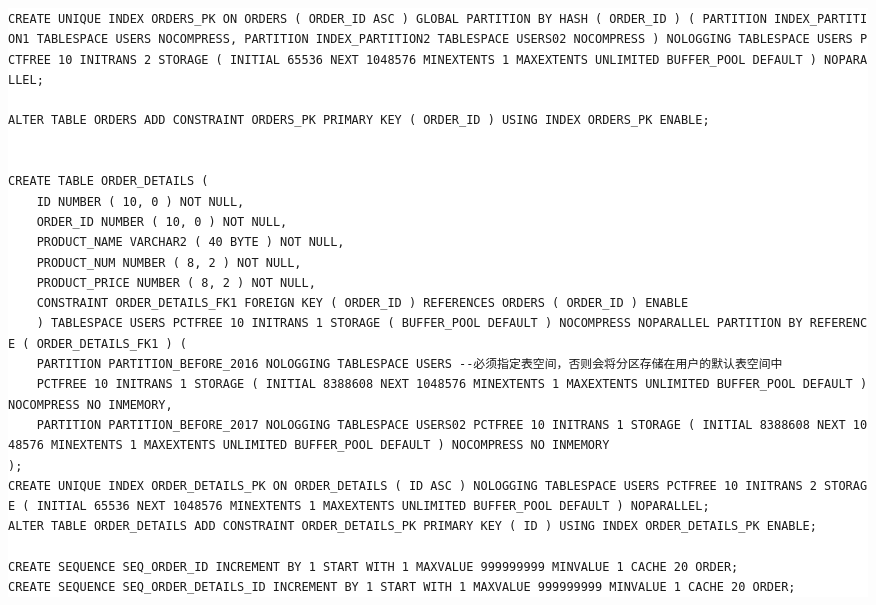 ```  
CREATE UNIQUE INDEX ORDERS_PK ON ORDERS ( ORDER_ID ASC ) GLOBAL PARTITION BY HASH ( ORDER_ID ) ( PARTITION INDEX_PARTITION1 TABLESPACE USERS NOCOMPRESS, PARTITION INDEX_PARTITION2 TABLESPACE USERS02 NOCOMPRESS ) NOLOGGING TABLESPACE USERS PCTFREE 10 INITRANS 2 STORAGE ( INITIAL 65536 NEXT 1048576 MINEXTENTS 1 MAXEXTENTS UNLIMITED BUFFER_POOL DEFAULT ) NOPARALLEL;

ALTER TABLE ORDERS ADD CONSTRAINT ORDERS_PK PRIMARY KEY ( ORDER_ID ) USING INDEX ORDERS_PK ENABLE;

	
CREATE TABLE ORDER_DETAILS (
	ID NUMBER ( 10, 0 ) NOT NULL,
	ORDER_ID NUMBER ( 10, 0 ) NOT NULL,
	PRODUCT_NAME VARCHAR2 ( 40 BYTE ) NOT NULL,
	PRODUCT_NUM NUMBER ( 8, 2 ) NOT NULL,
	PRODUCT_PRICE NUMBER ( 8, 2 ) NOT NULL,
	CONSTRAINT ORDER_DETAILS_FK1 FOREIGN KEY ( ORDER_ID ) REFERENCES ORDERS ( ORDER_ID ) ENABLE 
	) TABLESPACE USERS PCTFREE 10 INITRANS 1 STORAGE ( BUFFER_POOL DEFAULT ) NOCOMPRESS NOPARALLEL PARTITION BY REFERENCE ( ORDER_DETAILS_FK1 ) (
	PARTITION PARTITION_BEFORE_2016 NOLOGGING TABLESPACE USERS --必须指定表空间，否则会将分区存储在用户的默认表空间中
	PCTFREE 10 INITRANS 1 STORAGE ( INITIAL 8388608 NEXT 1048576 MINEXTENTS 1 MAXEXTENTS UNLIMITED BUFFER_POOL DEFAULT ) NOCOMPRESS NO INMEMORY,
	PARTITION PARTITION_BEFORE_2017 NOLOGGING TABLESPACE USERS02 PCTFREE 10 INITRANS 1 STORAGE ( INITIAL 8388608 NEXT 1048576 MINEXTENTS 1 MAXEXTENTS UNLIMITED BUFFER_POOL DEFAULT ) NOCOMPRESS NO INMEMORY 
);
CREATE UNIQUE INDEX ORDER_DETAILS_PK ON ORDER_DETAILS ( ID ASC ) NOLOGGING TABLESPACE USERS PCTFREE 10 INITRANS 2 STORAGE ( INITIAL 65536 NEXT 1048576 MINEXTENTS 1 MAXEXTENTS UNLIMITED BUFFER_POOL DEFAULT ) NOPARALLEL;
ALTER TABLE ORDER_DETAILS ADD CONSTRAINT ORDER_DETAILS_PK PRIMARY KEY ( ID ) USING INDEX ORDER_DETAILS_PK ENABLE;

CREATE SEQUENCE SEQ_ORDER_ID INCREMENT BY 1 START WITH 1 MAXVALUE 999999999 MINVALUE 1 CACHE 20 ORDER;
CREATE SEQUENCE SEQ_ORDER_DETAILS_ID INCREMENT BY 1 START WITH 1 MAXVALUE 999999999 MINVALUE 1 CACHE 20 ORDER;

```